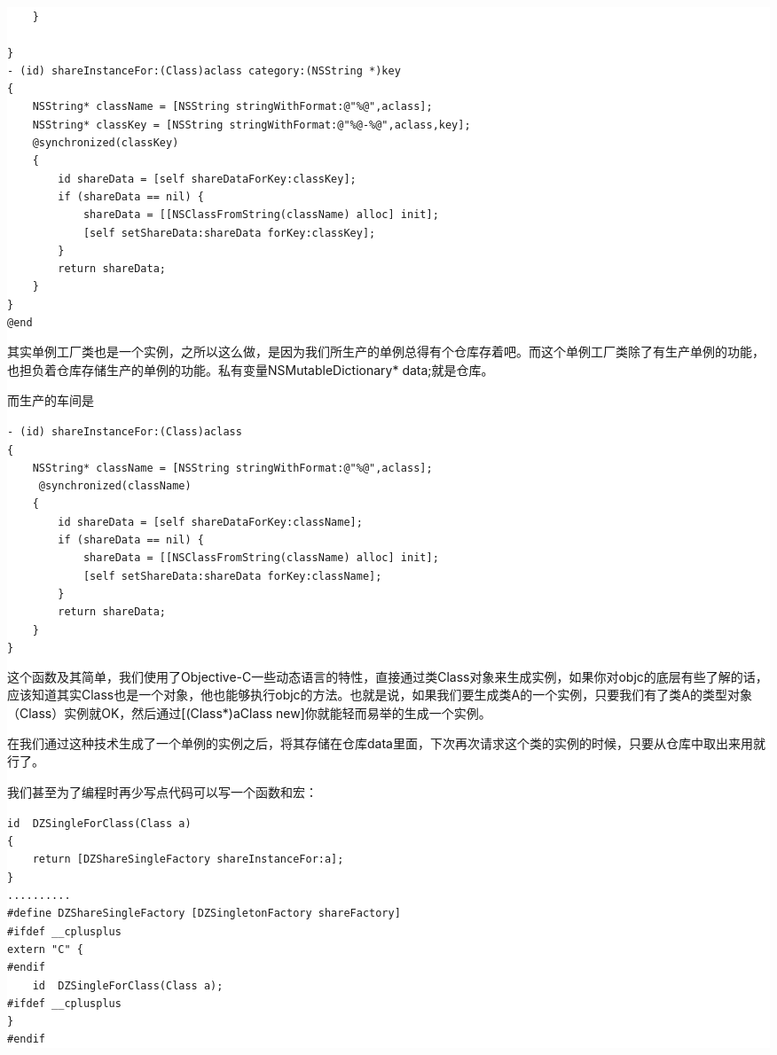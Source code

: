 ~~~
    }

}
- (id) shareInstanceFor:(Class)aclass category:(NSString *)key
{
    NSString* className = [NSString stringWithFormat:@"%@",aclass];
    NSString* classKey = [NSString stringWithFormat:@"%@-%@",aclass,key];
    @synchronized(classKey)
    {
        id shareData = [self shareDataForKey:classKey];
        if (shareData == nil) {
            shareData = [[NSClassFromString(className) alloc] init];
            [self setShareData:shareData forKey:classKey];
        }
        return shareData;
    }
}
@end
~~~

其实单例工厂类也是一个实例，之所以这么做，是因为我们所生产的单例总得有个仓库存着吧。而这个单例工厂类除了有生产单例的功能，也担负着仓库存储生产的单例的功能。私有变量NSMutableDictionary* data;就是仓库。

而生产的车间是

~~~
- (id) shareInstanceFor:(Class)aclass
{
    NSString* className = [NSString stringWithFormat:@"%@",aclass];
     @synchronized(className)
    {
        id shareData = [self shareDataForKey:className];
        if (shareData == nil) {
            shareData = [[NSClassFromString(className) alloc] init];
            [self setShareData:shareData forKey:className];
        }
        return shareData;
    }
}
~~~
这个函数及其简单，我们使用了Objective-C一些动态语言的特性，直接通过类Class对象来生成实例，如果你对objc的底层有些了解的话，应该知道其实Class也是一个对象，他也能够执行objc的方法。也就是说，如果我们要生成类A的一个实例，只要我们有了类A的类型对象（Class）实例就OK，然后通过[(Class*)aClass new]你就能轻而易举的生成一个实例。

在我们通过这种技术生成了一个单例的实例之后，将其存储在仓库data里面，下次再次请求这个类的实例的时候，只要从仓库中取出来用就行了。

我们甚至为了编程时再少写点代码可以写一个函数和宏：

~~~
id  DZSingleForClass(Class a)
{
    return [DZShareSingleFactory shareInstanceFor:a];
}
..........
#define DZShareSingleFactory [DZSingletonFactory shareFactory]
#ifdef __cplusplus
extern "C" {
#endif
    id  DZSingleForClass(Class a);
#ifdef __cplusplus
}
#endif
~~~
